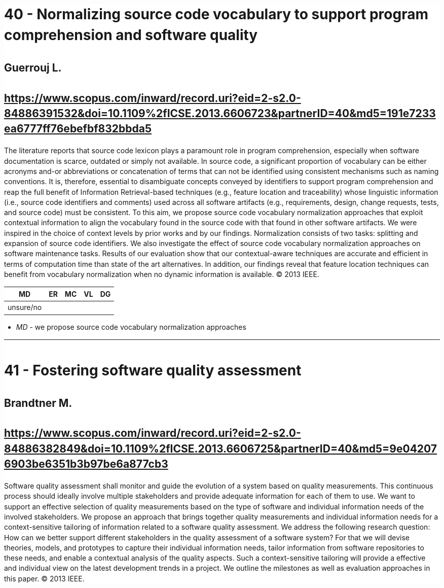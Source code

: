 
# 40 - Normalizing source code vocabulary to support program comprehension and software quality

## Guerrouj L.

## https://www.scopus.com/inward/record.uri?eid=2-s2.0-84886391532&doi=10.1109%2fICSE.2013.6606723&partnerID=40&md5=191e7233ea6777ff76ebefbf832bbda5

The literature reports that source code lexicon plays a paramount role in program comprehension, especially when software documentation is scarce, outdated or simply not available. In source code, a significant proportion of vocabulary can be either acronyms and-or abbreviations or concatenation of terms that can not be identified using consistent mechanisms such as naming conventions. It is, therefore, essential to disambiguate concepts conveyed by identifiers to support program comprehension and reap the full benefit of Information Retrieval-based techniques (e.g., feature location and traceability) whose linguistic information (i.e., source code identifiers and comments) used across all software artifacts (e.g., requirements, design, change requests, tests, and source code) must be consistent. To this aim, we propose source code vocabulary normalization approaches that exploit contextual information to align the vocabulary found in the source code with that found in other software artifacts. We were inspired in the choice of context levels by prior works and by our findings. Normalization consists of two tasks: splitting and expansion of source code identifiers. We also investigate the effect of source code vocabulary normalization approaches on software maintenance tasks. Results of our evaluation show that our contextual-aware techniques are accurate and efficient in terms of computation time than state of the art alternatives. In addition, our findings reveal that feature location techniques can benefit from vocabulary normalization when no dynamic information is available. © 2013 IEEE.

| MD  | ER  | MC  | VL  | DG  |
| --- | --- | --- | --- | --- |
| unsure/no |  |  |  |  |

* *MD* - we propose source code vocabulary normalization approaches

---

# 41 - Fostering software quality assessment

## Brandtner M.

## https://www.scopus.com/inward/record.uri?eid=2-s2.0-84886382849&doi=10.1109%2fICSE.2013.6606725&partnerID=40&md5=9e042076903be6351b3b97be6a877cb3

Software quality assessment shall monitor and guide the evolution of a system based on quality measurements. This continuous process should ideally involve multiple stakeholders and provide adequate information for each of them to use. We want to support an effective selection of quality measurements based on the type of software and individual information needs of the involved stakeholders. We propose an approach that brings together quality measurements and individual information needs for a context-sensitive tailoring of information related to a software quality assessment. We address the following research question: How can we better support different stakeholders in the quality assessment of a software system? For that we will devise theories, models, and prototypes to capture their individual information needs, tailor information from software repositories to these needs, and enable a contextual analysis of the quality aspects. Such a context-sensitive tailoring will provide a effective and individual view on the latest development trends in a project. We outline the milestones as well as evaluation approaches in this paper. © 2013 IEEE.
